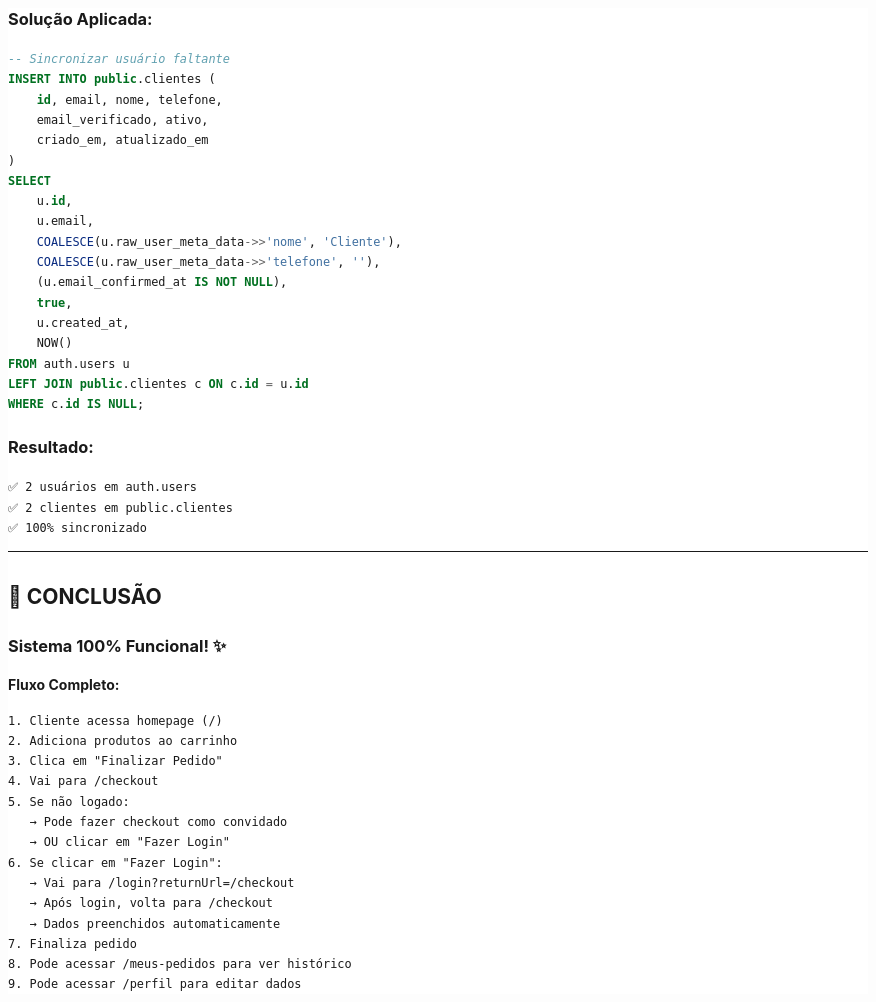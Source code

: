 ### **Solução Aplicada:**
```sql
-- Sincronizar usuário faltante
INSERT INTO public.clientes (
    id, email, nome, telefone, 
    email_verificado, ativo, 
    criado_em, atualizado_em
)
SELECT 
    u.id,
    u.email,
    COALESCE(u.raw_user_meta_data->>'nome', 'Cliente'),
    COALESCE(u.raw_user_meta_data->>'telefone', ''),
    (u.email_confirmed_at IS NOT NULL),
    true,
    u.created_at,
    NOW()
FROM auth.users u
LEFT JOIN public.clientes c ON c.id = u.id
WHERE c.id IS NULL;
```

### **Resultado:**
```
✅ 2 usuários em auth.users
✅ 2 clientes em public.clientes
✅ 100% sincronizado
```

---

## 🎊 CONCLUSÃO

### **Sistema 100% Funcional!** ✨

**Fluxo Completo:**
```
1. Cliente acessa homepage (/)
2. Adiciona produtos ao carrinho
3. Clica em "Finalizar Pedido"
4. Vai para /checkout
5. Se não logado:
   → Pode fazer checkout como convidado
   → OU clicar em "Fazer Login"
6. Se clicar em "Fazer Login":
   → Vai para /login?returnUrl=/checkout
   → Após login, volta para /checkout
   → Dados preenchidos automaticamente
7. Finaliza pedido
8. Pode acessar /meus-pedidos para ver histórico
9. Pode acessar /perfil para editar dados
```
